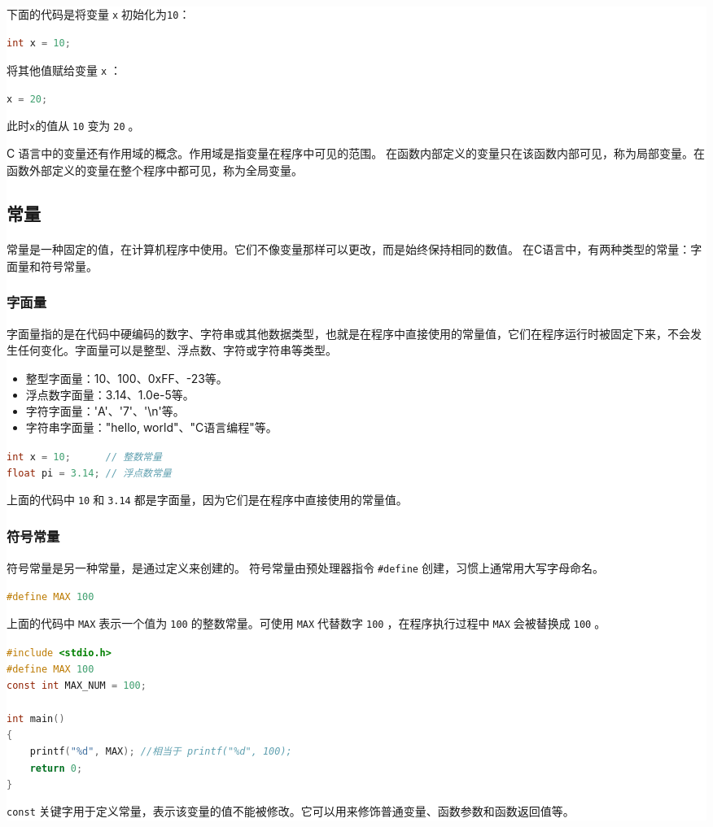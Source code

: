 下面的代码是将变量 `x` 初始化为`10`：

```c
int x = 10;
```

将其他值赋给变量 `x` ：

```c
x = 20;
```

此时`x`的值从 `10` 变为 `20` 。

C 语言中的变量还有作用域的概念。作用域是指变量在程序中可见的范围。
在函数内部定义的变量只在该函数内部可见，称为局部变量。在函数外部定义的变量在整个程序中都可见，称为全局变量。

## 常量

常量是一种固定的值，在计算机程序中使用。它们不像变量那样可以更改，而是始终保持相同的数值。
在C语言中，有两种类型的常量：字面量和符号常量。

### 字面量
    
字面量指的是在代码中硬编码的数字、字符串或其他数据类型，也就是在程序中直接使用的常量值，它们在程序运行时被固定下来，不会发生任何变化。字面量可以是整型、浮点数、字符或字符串等类型。

-   整型字面量：10、100、0xFF、-23等。
-   浮点数字面量：3.14、1.0e-5等。
-   字符字面量：'A'、'7'、'\n'等。
-   字符串字面量："hello, world"、"C语言编程"等。

```c
int x = 10;      // 整数常量
float pi = 3.14; // 浮点数常量
```

上面的代码中 `10` 和 `3.14` 都是字面量，因为它们是在程序中直接使用的常量值。

### 符号常量

符号常量是另一种常量，是通过定义来创建的。
符号常量由预处理器指令 `#define` 创建，习惯上通常用大写字母命名。

```c
#define MAX 100
```

上面的代码中 `MAX` 表示一个值为 `100` 的整数常量。可使用 `MAX` 代替数字 `100` ，在程序执行过程中 `MAX` 会被替换成 `100` 。

```c
#include <stdio.h>
#define MAX 100
const int MAX_NUM = 100;

int main()
{
	printf("%d", MAX); //相当于 printf("%d", 100); 
	return 0;
}
```

`const` 关键字用于定义常量，表示该变量的值不能被修改。它可以用来修饰普通变量、函数参数和函数返回值等。